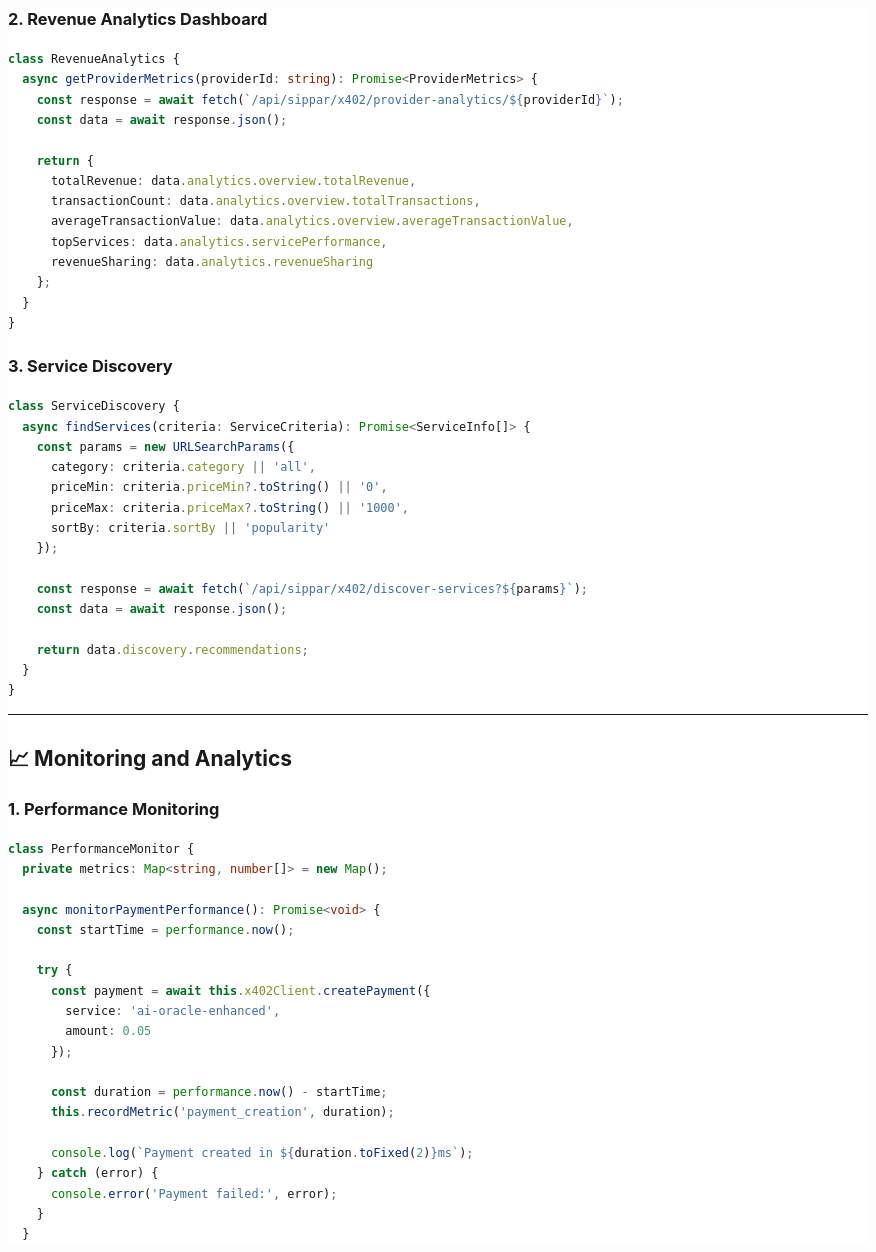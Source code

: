 ### **2. Revenue Analytics Dashboard**
```typescript
class RevenueAnalytics {
  async getProviderMetrics(providerId: string): Promise<ProviderMetrics> {
    const response = await fetch(`/api/sippar/x402/provider-analytics/${providerId}`);
    const data = await response.json();

    return {
      totalRevenue: data.analytics.overview.totalRevenue,
      transactionCount: data.analytics.overview.totalTransactions,
      averageTransactionValue: data.analytics.overview.averageTransactionValue,
      topServices: data.analytics.servicePerformance,
      revenueSharing: data.analytics.revenueSharing
    };
  }
}
```

### **3. Service Discovery**
```typescript
class ServiceDiscovery {
  async findServices(criteria: ServiceCriteria): Promise<ServiceInfo[]> {
    const params = new URLSearchParams({
      category: criteria.category || 'all',
      priceMin: criteria.priceMin?.toString() || '0',
      priceMax: criteria.priceMax?.toString() || '1000',
      sortBy: criteria.sortBy || 'popularity'
    });

    const response = await fetch(`/api/sippar/x402/discover-services?${params}`);
    const data = await response.json();

    return data.discovery.recommendations;
  }
}
```

---

## 📈 **Monitoring and Analytics**

### **1. Performance Monitoring**
```typescript
class PerformanceMonitor {
  private metrics: Map<string, number[]> = new Map();

  async monitorPaymentPerformance(): Promise<void> {
    const startTime = performance.now();

    try {
      const payment = await this.x402Client.createPayment({
        service: 'ai-oracle-enhanced',
        amount: 0.05
      });

      const duration = performance.now() - startTime;
      this.recordMetric('payment_creation', duration);

      console.log(`Payment created in ${duration.toFixed(2)}ms`);
    } catch (error) {
      console.error('Payment failed:', error);
    }
  }
```